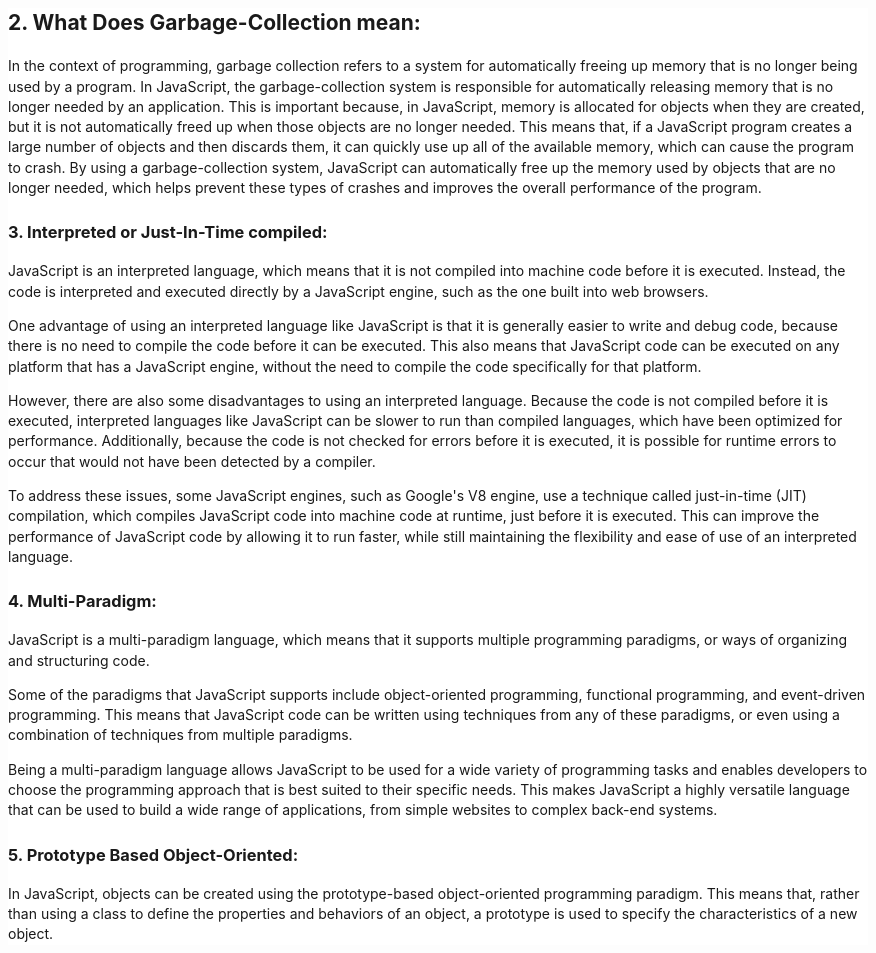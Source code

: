 ## **2\. What Does Garbage-Collection mean:**

In the context of programming, garbage collection refers to a system for automatically freeing up memory that is no longer being used by a program. In JavaScript, the garbage-collection system is responsible for automatically releasing memory that is no longer needed by an application. This is important because, in JavaScript, memory is allocated for objects when they are created, but it is not automatically freed up when those objects are no longer needed. This means that, if a JavaScript program creates a large number of objects and then discards them, it can quickly use up all of the available memory, which can cause the program to crash. By using a garbage-collection system, JavaScript can automatically free up the memory used by objects that are no longer needed, which helps prevent these types of crashes and improves the overall performance of the program.

### **3\. Interpreted or Just-In-Time compiled:**

JavaScript is an interpreted language, which means that it is not compiled into machine code before it is executed. Instead, the code is interpreted and executed directly by a JavaScript engine, such as the one built into web browsers.

One advantage of using an interpreted language like JavaScript is that it is generally easier to write and debug code, because there is no need to compile the code before it can be executed. This also means that JavaScript code can be executed on any platform that has a JavaScript engine, without the need to compile the code specifically for that platform.

However, there are also some disadvantages to using an interpreted language. Because the code is not compiled before it is executed, interpreted languages like JavaScript can be slower to run than compiled languages, which have been optimized for performance. Additionally, because the code is not checked for errors before it is executed, it is possible for runtime errors to occur that would not have been detected by a compiler.

To address these issues, some JavaScript engines, such as Google's V8 engine, use a technique called just-in-time (JIT) compilation, which compiles JavaScript code into machine code at runtime, just before it is executed. This can improve the performance of JavaScript code by allowing it to run faster, while still maintaining the flexibility and ease of use of an interpreted language.

### **4\. Multi-Paradigm:**

JavaScript is a multi-paradigm language, which means that it supports multiple programming paradigms, or ways of organizing and structuring code.

Some of the paradigms that JavaScript supports include object-oriented programming, functional programming, and event-driven programming. This means that JavaScript code can be written using techniques from any of these paradigms, or even using a combination of techniques from multiple paradigms.

Being a multi-paradigm language allows JavaScript to be used for a wide variety of programming tasks and enables developers to choose the programming approach that is best suited to their specific needs. This makes JavaScript a highly versatile language that can be used to build a wide range of applications, from simple websites to complex back-end systems.

### 5\. Prototype Based Object-Oriented:

In JavaScript, objects can be created using the prototype-based object-oriented programming paradigm. This means that, rather than using a class to define the properties and behaviors of an object, a prototype is used to specify the characteristics of a new object.
